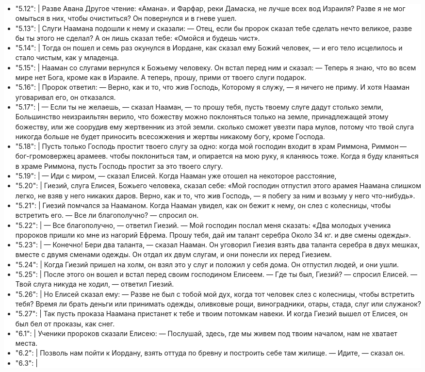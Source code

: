   - "5.12": |
      Разве Авана<span class="notespan"><span class="marginnote note" label="note-15"> Другое чтение: «Амана».</span></span> и Фарфар, реки Дамаска, не лучше всех вод Израиля? Разве я не мог омыться в них, чтобы очиститься?  Он повернулся и в гневе ушел.
  - "5.13": |
      Слуги Наамана подошли к нему и сказали:  — Отец, если бы пророк сказал тебе сделать нечто великое, разве бы ты этого не сделал? А он лишь сказал тебе: «Омойся и будешь чист».
  - "5.14": |
      Тогда он пошел и семь раз окунулся в Иордане, как сказал ему Божий человек, — и его тело исцелилось и стало чистым, как у младенца.
  - "5.15": |
      Нааман со слугами вернулся к Божьему человеку. Он встал перед ним и сказал:  — Теперь я знаю, что во всем мире нет Бога, кроме как в Израиле. А теперь, прошу, прими от твоего слуги подарок.
  - "5.16": |
      Пророк ответил:  — Верно, как и то, что жив Господь, Которому я служу, — я ничего не приму.  И хотя Нааман уговаривал его, он отказался.
  - "5.17": |
      — Если ты не желаешь, — сказал Нааман, — то прошу тебя, пусть твоему слуге дадут столько земли,<span class="notespan"><span class="marginnote note" label="note-16"> Большинство неизраильтян верило, что божеству можно поклоняться только на земле, принадлежащей этому божеству, или же соорудив ему жертвенник из этой земли.</span></span> сколько сможет увезти пара мулов, потому что твой слуга никогда больше не будет приносить всесожжения и жертвы никакому богу, кроме Господа.
  - "5.18": |
      Пусть только Господь простит твоего слугу за одно: когда мой господин входит в храм Риммона,<span class="notespan"><span class="marginnote note" label="note-17"> Риммон — бог-громовержец арамеев.</span></span> чтобы поклониться там, и опирается на мою руку, я кланяюсь тоже. Когда я буду кланяться в храме Риммона, пусть Господь простит за это твоего слугу.
  - "5.19": |
      — Иди с миром, — сказал Елисей.  Когда Нааман уже отошел на некоторое расстояние,
  - "5.20": |
      Гиезий, слуга Елисея, Божьего человека, сказал себе: «Мой господин отпустил этого арамея Наамана слишком легко, не взяв у него никаких даров. Верно, как и то, что жив Господь, — я побегу за ним и возьму у него что-нибудь».
  - "5.21": |
      Гиезий помчался за Нааманом. Когда Нааман увидел, как он бежит к нему, он слез с колесницы, чтобы встретить его.  — Все ли благополучно? — спросил он.
  - "5.22": |
      — Все благополучно, — ответил Гиезий. — Мой господин послал меня сказать: «Два молодых ученика пророков пришли ко мне из нагорий Ефрема. Прошу тебя, дай им талант серебра<span class="notespan"><span class="marginnote note" label="note-18"> Около 34 кг.        </span></span> и две смены одежды».
  - "5.23": |
      — Конечно! Бери два таланта, — сказал Нааман.  Он уговорил Гиезия взять два таланта серебра в двух мешках, вместе с двумя сменами одежды. Он отдал их двум слугам, и они понесли их перед Гиезием.
  - "5.24": |
      Когда Гиезий пришел на холм, он взял это у слуг и положил у себя дома. Он отпустил людей, и они ушли.
  - "5.25": |
      После этого он вошел и встал перед своим господином Елисеем.  — Где ты был, Гиезий? — спросил Елисей.  — Твой слуга никуда не ходил, — ответил Гиезий.
  - "5.26": |
      Но Елисей сказал ему:  — Разве не был с тобой мой дух, когда тот человек слез с колесницы, чтобы встретить тебя? Время ли брать деньги или принимать одежды, оливковые рощи, виноградники, отары, стада, слуг или служанок?
  - "5.27": |
      Так пусть проказа Наамана пристанет к тебе и твоим потомкам навеки.  И когда Гиезий вышел от Елисея, он был бел от проказы, как снег.  
  - "6.1": |
      Ученики пророков сказали Елисею:  — Послушай, здесь, где мы живем под твоим началом, нам не хватает места.
  - "6.2": |
      Позволь нам пойти к Иордану, взять оттуда по бревну и построить себе там жилище.  — Идите, — сказал он.
  - "6.3": |